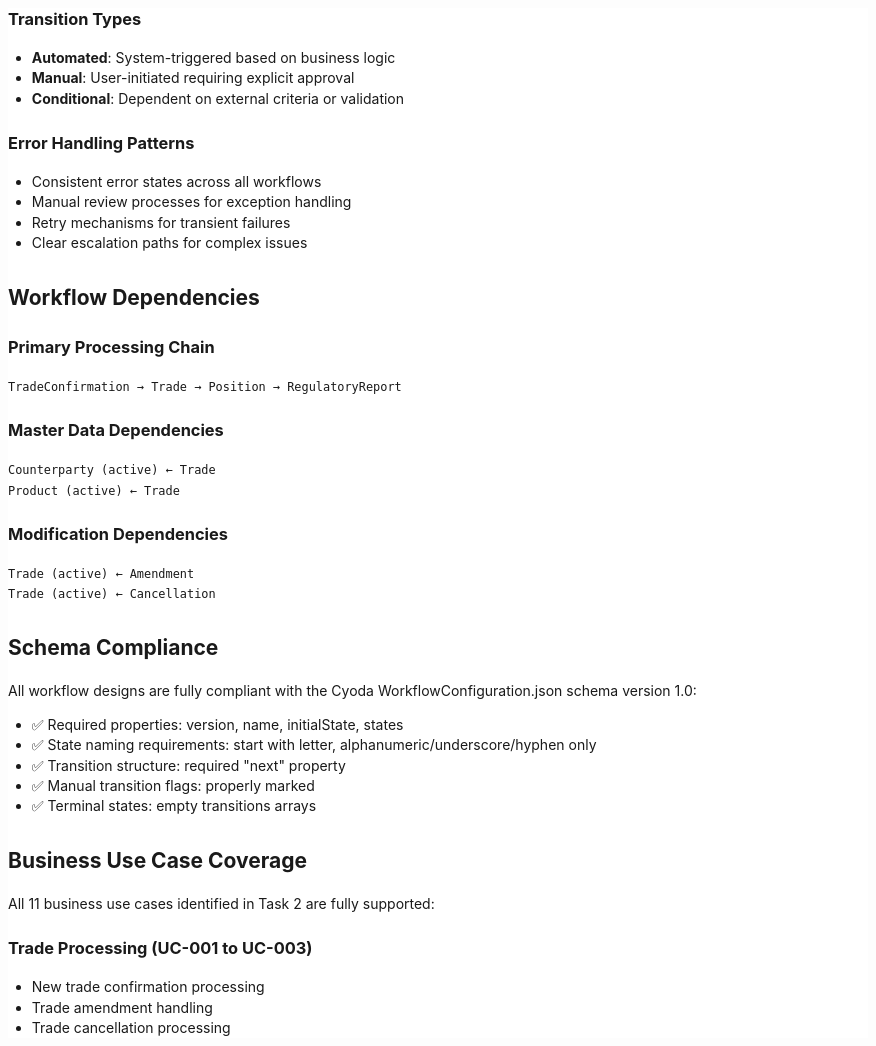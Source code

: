 ### Transition Types
- **Automated**: System-triggered based on business logic
- **Manual**: User-initiated requiring explicit approval
- **Conditional**: Dependent on external criteria or validation

### Error Handling Patterns
- Consistent error states across all workflows
- Manual review processes for exception handling
- Retry mechanisms for transient failures
- Clear escalation paths for complex issues

## Workflow Dependencies

### Primary Processing Chain
```
TradeConfirmation → Trade → Position → RegulatoryReport
```

### Master Data Dependencies
```
Counterparty (active) ← Trade
Product (active) ← Trade
```

### Modification Dependencies
```
Trade (active) ← Amendment
Trade (active) ← Cancellation
```

## Schema Compliance

All workflow designs are fully compliant with the Cyoda WorkflowConfiguration.json schema version 1.0:

- ✅ Required properties: version, name, initialState, states
- ✅ State naming requirements: start with letter, alphanumeric/underscore/hyphen only
- ✅ Transition structure: required "next" property
- ✅ Manual transition flags: properly marked
- ✅ Terminal states: empty transitions arrays

## Business Use Case Coverage

All 11 business use cases identified in Task 2 are fully supported:

### Trade Processing (UC-001 to UC-003)
- New trade confirmation processing
- Trade amendment handling
- Trade cancellation processing
